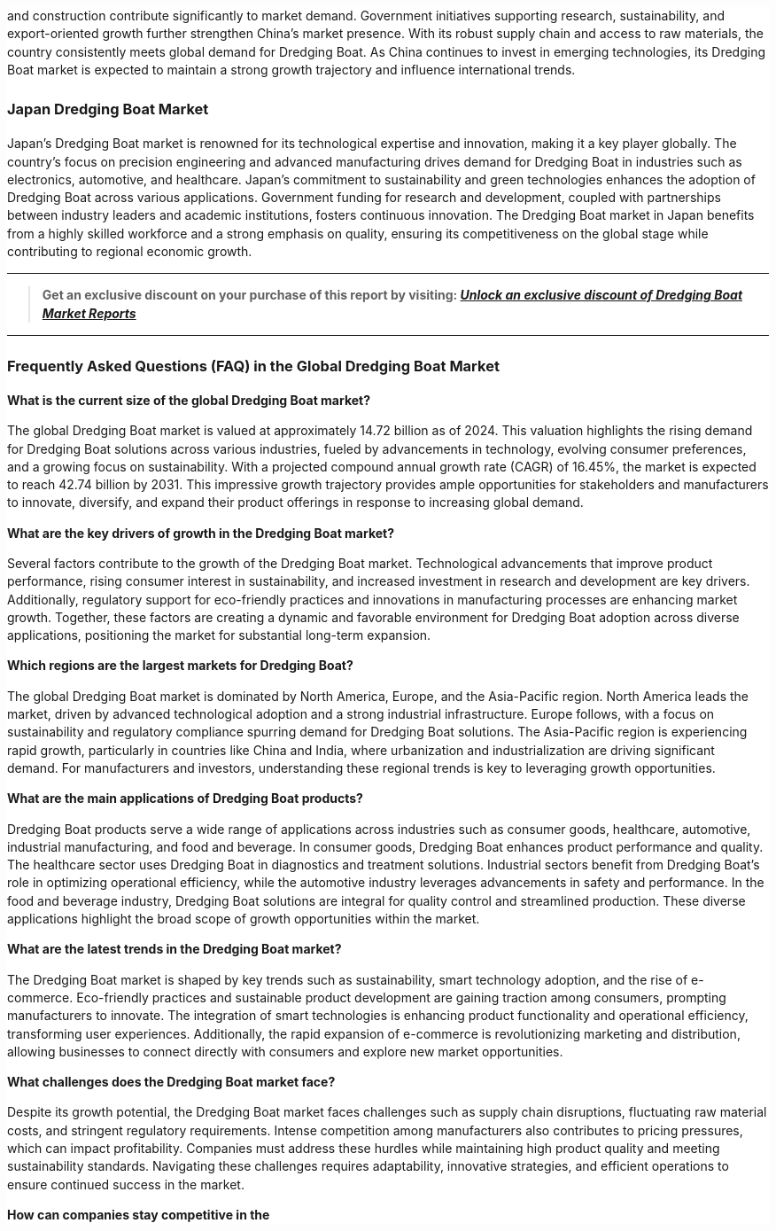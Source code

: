 and construction contribute significantly to market demand. Government initiatives supporting research, sustainability, and export-oriented growth further strengthen China&rsquo;s market presence. With its robust supply chain and access to raw materials, the country consistently meets global demand for Dredging Boat. As China continues to invest in emerging technologies, its Dredging Boat market is expected to maintain a strong growth trajectory and influence international trends.</p><h3>Japan Dredging Boat Market</h3><p>Japan&rsquo;s Dredging Boat market is renowned for its technological expertise and innovation, making it a key player globally. The country&rsquo;s focus on precision engineering and advanced manufacturing drives demand for Dredging Boat in industries such as electronics, automotive, and healthcare. Japan&rsquo;s commitment to sustainability and green technologies enhances the adoption of Dredging Boat across various applications. Government funding for research and development, coupled with partnerships between industry leaders and academic institutions, fosters continuous innovation. The Dredging Boat market in Japan benefits from a highly skilled workforce and a strong emphasis on quality, ensuring its competitiveness on the global stage while contributing to regional economic growth.</p><hr /><blockquote><p><strong>Get an exclusive discount on your purchase of this report by visiting: <em><a href="://marketresearchpulse.com/ask-for-discount/126504?utm_source=Github&amp;utm_medium=0110">Unlock an exclusive discount of Dredging Boat Market Reports</a></em>&nbsp;</strong></p></blockquote><hr /><h3>Frequently Asked Questions (FAQ) in the Global Dredging Boat Market</h3><p><strong>What is the current size of the global Dredging Boat market?</strong></p><p>The global Dredging Boat market is valued at approximately 14.72 billion as of 2024. This valuation highlights the rising demand for Dredging Boat solutions across various industries, fueled by advancements in technology, evolving consumer preferences, and a growing focus on sustainability. With a projected compound annual growth rate (CAGR) of 16.45%, the market is expected to reach 42.74 billion by 2031. This impressive growth trajectory provides ample opportunities for stakeholders and manufacturers to innovate, diversify, and expand their product offerings in response to increasing global demand.</p><p><strong>What are the key drivers of growth in the Dredging Boat market?</strong></p><p>Several factors contribute to the growth of the Dredging Boat market. Technological advancements that improve product performance, rising consumer interest in sustainability, and increased investment in research and development are key drivers. Additionally, regulatory support for eco-friendly practices and innovations in manufacturing processes are enhancing market growth. Together, these factors are creating a dynamic and favorable environment for Dredging Boat adoption across diverse applications, positioning the market for substantial long-term expansion.</p><p><strong>Which regions are the largest markets for Dredging Boat?</strong></p><p>The global Dredging Boat market is dominated by North America, Europe, and the Asia-Pacific region. North America leads the market, driven by advanced technological adoption and a strong industrial infrastructure. Europe follows, with a focus on sustainability and regulatory compliance spurring demand for Dredging Boat solutions. The Asia-Pacific region is experiencing rapid growth, particularly in countries like China and India, where urbanization and industrialization are driving significant demand. For manufacturers and investors, understanding these regional trends is key to leveraging growth opportunities.</p><p><strong>What are the main applications of Dredging Boat products?</strong></p><p>Dredging Boat products serve a wide range of applications across industries such as consumer goods, healthcare, automotive, industrial manufacturing, and food and beverage. In consumer goods, Dredging Boat enhances product performance and quality. The healthcare sector uses Dredging Boat in diagnostics and treatment solutions. Industrial sectors benefit from Dredging Boat&rsquo;s role in optimizing operational efficiency, while the automotive industry leverages advancements in safety and performance. In the food and beverage industry, Dredging Boat solutions are integral for quality control and streamlined production. These diverse applications highlight the broad scope of growth opportunities within the market.</p><p><strong>What are the latest trends in the Dredging Boat market?</strong></p><p>The Dredging Boat market is shaped by key trends such as sustainability, smart technology adoption, and the rise of e-commerce. Eco-friendly practices and sustainable product development are gaining traction among consumers, prompting manufacturers to innovate. The integration of smart technologies is enhancing product functionality and operational efficiency, transforming user experiences. Additionally, the rapid expansion of e-commerce is revolutionizing marketing and distribution, allowing businesses to connect directly with consumers and explore new market opportunities.</p><p><strong>What challenges does the Dredging Boat market face?</strong></p><p>Despite its growth potential, the Dredging Boat market faces challenges such as supply chain disruptions, fluctuating raw material costs, and stringent regulatory requirements. Intense competition among manufacturers also contributes to pricing pressures, which can impact profitability. Companies must address these hurdles while maintaining high product quality and meeting sustainability standards. Navigating these challenges requires adaptability, innovative strategies, and efficient operations to ensure continued success in the market.</p><p><strong>How can companies stay competitive in the